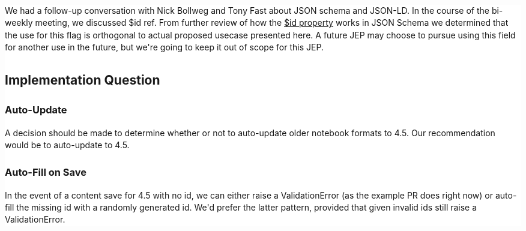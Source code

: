 We had a follow-up conversation with Nick Bollweg and Tony Fast about JSON schema and JSON-LD. In the course of the bi-weekly meeting, we discussed $id ref. From further review of how the [\$id property](https://json-schema.org/understanding-json-schema/structuring.html#the-id-property) works in JSON Schema we determined that the use for this flag is orthogonal to actual proposed usecase presented here. A future JEP may choose to pursue using this field for another use in the future, but we're going to keep it out of scope for this JEP.

## Implementation Question

### Auto-Update

A decision should be made to determine whether or not to auto-update older notebook formats to 4.5. Our recommendation would be to auto-update to 4.5.

### Auto-Fill on Save

In the event of a content save for 4.5 with no id, we can either raise a ValidationError (as the example PR does right now) or auto-fill the missing id with a randomly generated id. We'd prefer the latter pattern, provided that given invalid ids still raise a ValidationError.
